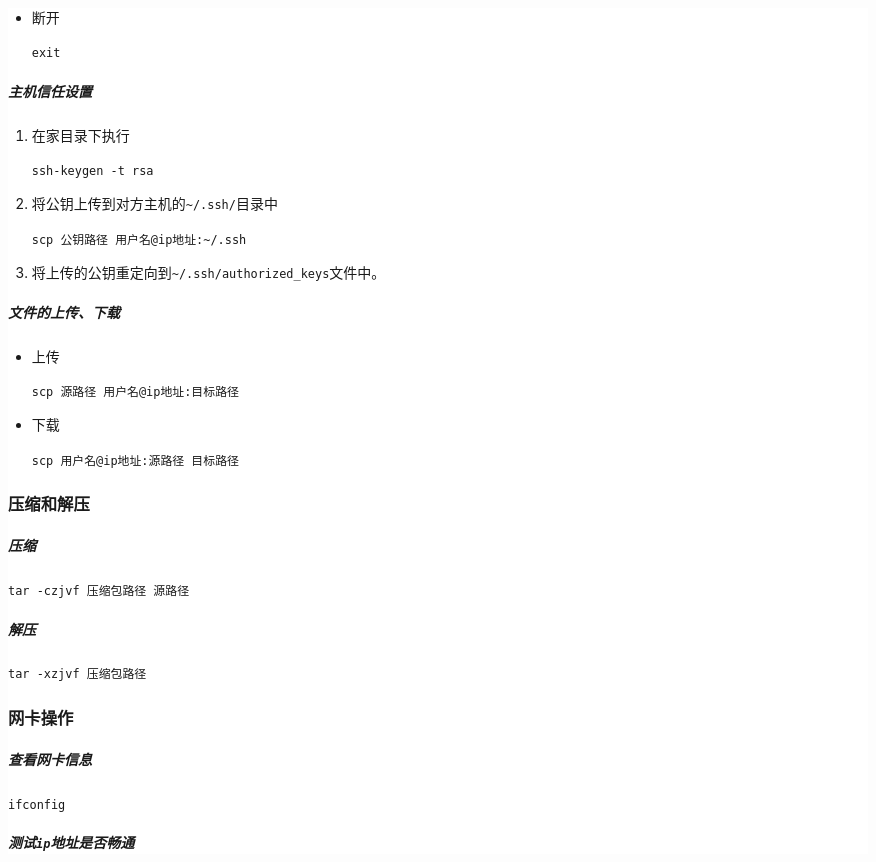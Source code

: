 * 断开

    ```shell script
    exit
    ```

##### 主机信任设置

1. 在家目录下执行

    ```shell script
    ssh-keygen -t rsa
    ```

2. 将公钥上传到对方主机的`~/.ssh/`目录中

    ```shell script
    scp 公钥路径 用户名@ip地址:~/.ssh
    ```

3. 将上传的公钥重定向到`~/.ssh/authorized_keys`文件中。

##### 文件的上传、下载

* 上传

    ```shell script
    scp 源路径 用户名@ip地址:目标路径
    ```

* 下载

    ```shell script
    scp 用户名@ip地址:源路径 目标路径
    ```

### 压缩和解压

##### 压缩

```shell script
tar -czjvf 压缩包路径 源路径
```

##### 解压

```shell script
tar -xzjvf 压缩包路径
```

### 网卡操作

##### 查看网卡信息

```shell script
ifconfig
```

##### 测试`ip`地址是否畅通
